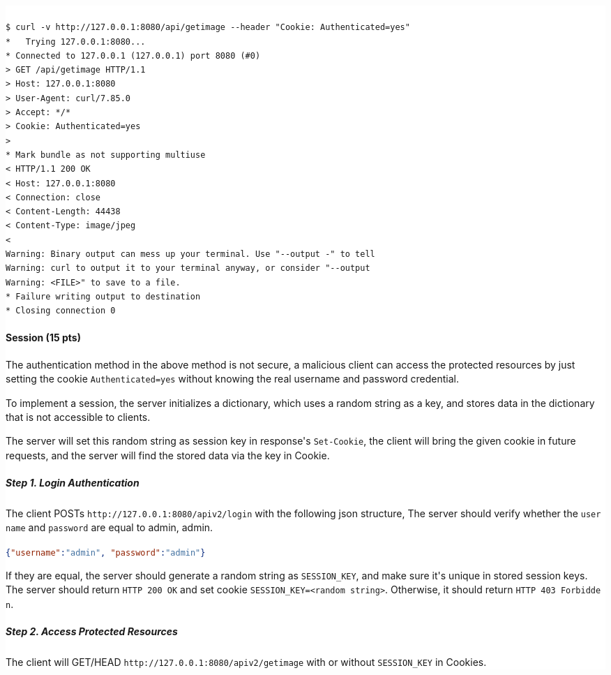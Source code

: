 ```shell

$ curl -v http://127.0.0.1:8080/api/getimage --header "Cookie: Authenticated=yes"
*   Trying 127.0.0.1:8080...
* Connected to 127.0.0.1 (127.0.0.1) port 8080 (#0)
> GET /api/getimage HTTP/1.1
> Host: 127.0.0.1:8080
> User-Agent: curl/7.85.0
> Accept: */*
> Cookie: Authenticated=yes
> 
* Mark bundle as not supporting multiuse
< HTTP/1.1 200 OK
< Host: 127.0.0.1:8080
< Connection: close
< Content-Length: 44438
< Content-Type: image/jpeg
< 
Warning: Binary output can mess up your terminal. Use "--output -" to tell 
Warning: curl to output it to your terminal anyway, or consider "--output 
Warning: <FILE>" to save to a file.
* Failure writing output to destination
* Closing connection 0
```

#### Session (15 pts)

The authentication method in the above method is not secure, a malicious client can access the protected resources by just setting the cookie `Authenticated=yes` without knowing the real username and password credential.

To implement a session, the server initializes a dictionary, which uses a random string as a key, and stores data in the dictionary that is not accessible to clients. 

The server will set this random string as session key in response's `Set-Cookie`, the client will bring the given cookie in future requests, and the server will find the stored data via the key in Cookie.

##### Step 1. Login Authentication

The client POSTs `http://127.0.0.1:8080/apiv2/login` with the following json structure, The server should verify whether the `username` and `password` are equal to admin, admin.

```json
{"username":"admin", "password":"admin"}
```

If they are equal, the server should generate a random string as `SESSION_KEY`, and make sure it's unique in stored session keys. The server should return `HTTP 200 OK` and set cookie `SESSION_KEY=<random string>`. Otherwise, it should return `HTTP 403 Forbidden`.

##### Step 2. Access Protected Resources

The client will GET/HEAD `http://127.0.0.1:8080/apiv2/getimage` with or without `SESSION_KEY` in Cookies.
